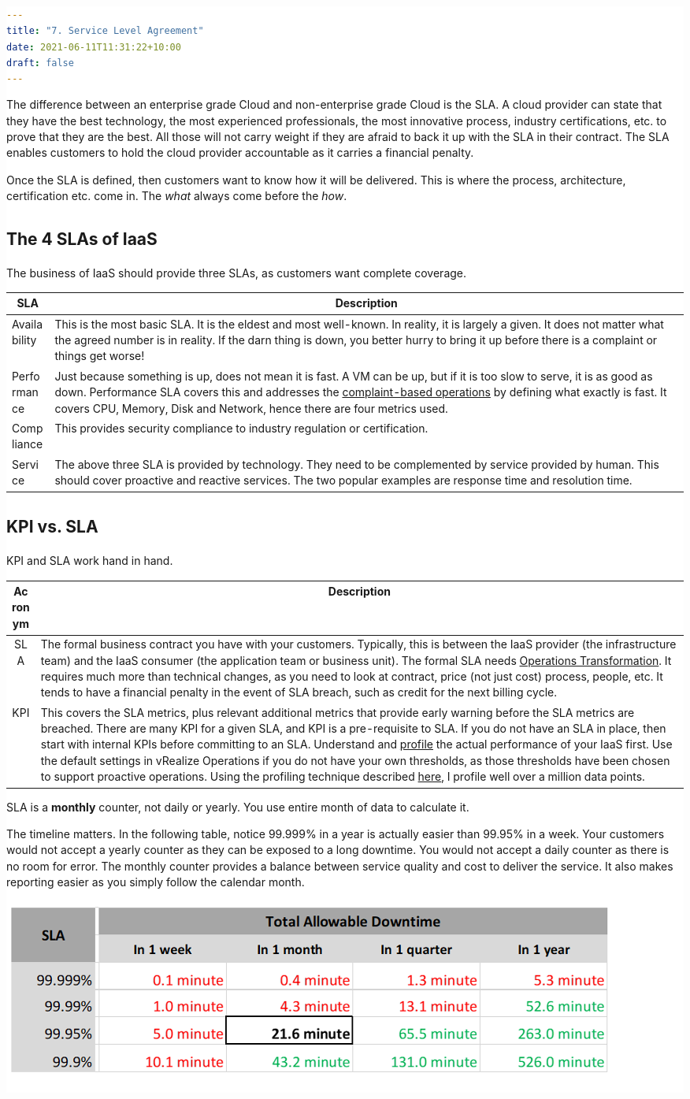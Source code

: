```yaml
---
title: "7. Service Level Agreement"
date: 2021-06-11T11:31:22+10:00
draft: false
---
```


The difference between an enterprise grade Cloud and non-enterprise grade Cloud is the SLA. A cloud provider can state that they have the best technology, the most experienced professionals, the most innovative process, industry certifications, etc. to prove that they are the best. All those will not carry weight if they are afraid to back it up with the SLA in their contract. The SLA enables customers to hold the cloud provider accountable as it carries a financial penalty.

Once the SLA is defined, then customers want to know how it will be delivered. This is where the process, architecture, certification etc. come in. The _what_ always come before the _how_.

## The 4 SLAs of IaaS

The business of IaaS should provide three SLAs, as customers want complete coverage.

| SLA | Description |
| ------ | ----- |
| Availability | This is the most basic SLA. It is the eldest and most well-known. In reality, it is largely a given. It does not matter what the agreed number is in reality. If the darn thing is down, you better hurry to bring it up before there is a complaint or things get worse! |
| Performance | Just because something is up, does not mean it is fast. A VM can be up, but if it is too slow to serve, it is as good as down. Performance SLA covers this and addresses the [complaint-based operations](/operations-management/chapter-1-overview/1.1.1-complaint-based-operations/) by defining what exactly is fast. It covers CPU, Memory, Disk and Network, hence there are four metrics used. |
| Compliance | This provides security compliance to industry regulation or certification. |
| Service | The above three SLA is provided by technology. They need to be complemented by service provided by human. This should cover proactive and reactive services. The two popular examples are response time and resolution time. |

## KPI vs. SLA

KPI and SLA work hand in hand.

| Acronym | Description |
| :-------: | ----------- |
| SLA | The formal business contract you have with your customers. Typically, this is between the IaaS provider (the infrastructure team) and the IaaS consumer (the application team or business unit). The formal SLA needs [Operations Transformation](https://blogs.vmware.com/services-education-insights/services/operations-transformation-services). It requires much more than technical changes, as you need to look at contract, price (not just cost) process, people, etc. It tends to have a financial penalty in the event of SLA breach, such as credit for the next billing cycle. |
| KPI | This covers the SLA metrics, plus relevant additional metrics that provide early warning before the SLA metrics are breached. There are many KPI for a given SLA, and KPI is a pre-requisite to SLA. If you do not have an SLA in place, then start with internal KPIs before committing to an SLA. Understand and [profile](/operations-management/chapter-2-performance-management/1.2.10-baseline-profiling/) the actual performance of your IaaS first. Use the default settings in vRealize Operations if you do not have your own thresholds, as those thresholds have been chosen to support proactive operations. Using the profiling technique described [here](/operations-management/chapter-2-performance-management/1.2.10-baseline-profiling/), I profile well over a million data points. |

SLA is a **monthly** counter, not daily or yearly. You use entire month of data to calculate it.

The timeline matters. In the following table, notice 99.999% in a year is actually easier than 99.95% in a week. Your customers would not accept a yearly counter as they can be exposed to a long downtime. You would not accept a daily counter as there is no room for error. The monthly counter provides a balance between service quality and cost to deliver the service. It also makes reporting easier as you simply follow the calendar month.

![SLA downtime duration comparison](1.1.7-fig-1.png)
